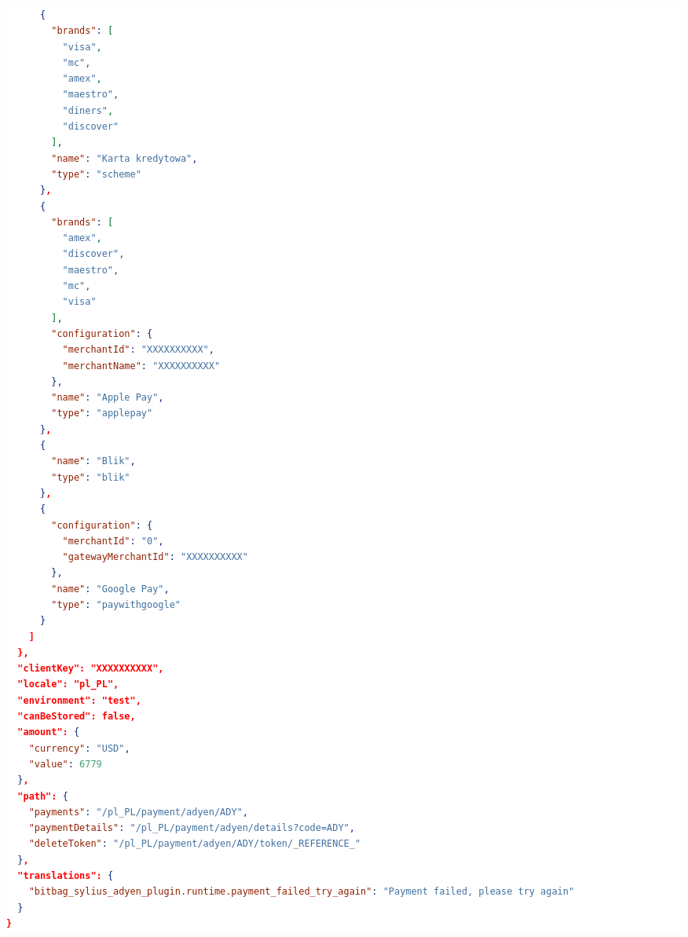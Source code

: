```json
      {
        "brands": [
          "visa",
          "mc",
          "amex",
          "maestro",
          "diners",
          "discover"
        ],
        "name": "Karta kredytowa",
        "type": "scheme"
      },
      {
        "brands": [
          "amex",
          "discover",
          "maestro",
          "mc",
          "visa"
        ],
        "configuration": {
          "merchantId": "XXXXXXXXXX",
          "merchantName": "XXXXXXXXXX"
        },
        "name": "Apple Pay",
        "type": "applepay"
      },
      {
        "name": "Blik",
        "type": "blik"
      },
      {
        "configuration": {
          "merchantId": "0",
          "gatewayMerchantId": "XXXXXXXXXX"
        },
        "name": "Google Pay",
        "type": "paywithgoogle"
      }
    ]
  },
  "clientKey": "XXXXXXXXXX",
  "locale": "pl_PL",
  "environment": "test",
  "canBeStored": false,
  "amount": {
    "currency": "USD",
    "value": 6779
  },
  "path": {
    "payments": "/pl_PL/payment/adyen/ADY",
    "paymentDetails": "/pl_PL/payment/adyen/details?code=ADY",
    "deleteToken": "/pl_PL/payment/adyen/ADY/token/_REFERENCE_"
  },
  "translations": {
    "bitbag_sylius_adyen_plugin.runtime.payment_failed_try_again": "Payment failed, please try again"
  }
}
```
